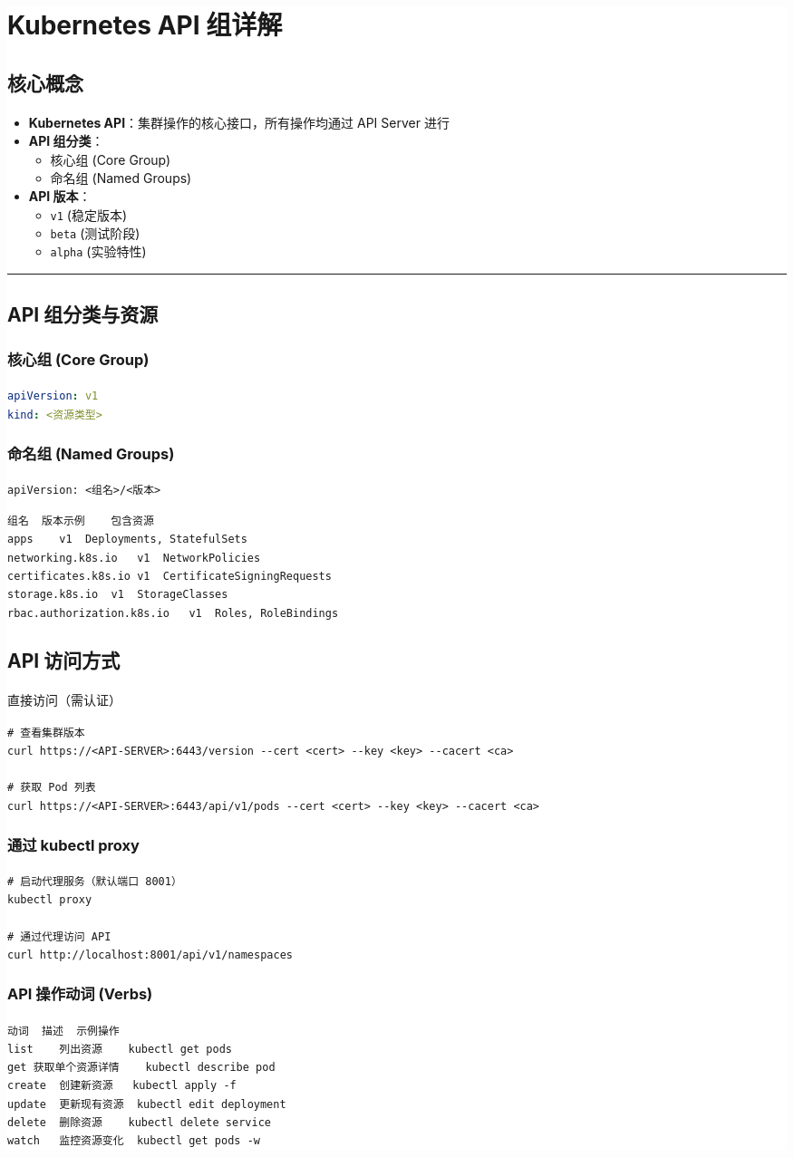 # Kubernetes API 组详解

## 核心概念
- **Kubernetes API**：集群操作的核心接口，所有操作均通过 API Server 进行
- **API 组分类**：
  - 核心组 (Core Group)
  - 命名组 (Named Groups)
- **API 版本**：
  - `v1` (稳定版本)
  - `beta` (测试阶段)
  - `alpha` (实验特性)

---

## API 组分类与资源

### 核心组 (Core Group)
```yaml
apiVersion: v1
kind: <资源类型>
```
### 命名组 (Named Groups)
```
apiVersion: <组名>/<版本>
```
```
组名	版本示例	包含资源
apps	v1	Deployments, StatefulSets
networking.k8s.io	v1	NetworkPolicies
certificates.k8s.io	v1	CertificateSigningRequests
storage.k8s.io	v1	StorageClasses
rbac.authorization.k8s.io	v1	Roles, RoleBindings
```
## API 访问方式
直接访问（需认证）
```
# 查看集群版本
curl https://<API-SERVER>:6443/version --cert <cert> --key <key> --cacert <ca>

# 获取 Pod 列表
curl https://<API-SERVER>:6443/api/v1/pods --cert <cert> --key <key> --cacert <ca>
```
### 通过 kubectl proxy
```
# 启动代理服务（默认端口 8001）
kubectl proxy

# 通过代理访问 API
curl http://localhost:8001/api/v1/namespaces
```
### API 操作动词 (Verbs)
```
动词	描述	示例操作
list	列出资源	kubectl get pods
get	获取单个资源详情	kubectl describe pod
create	创建新资源	kubectl apply -f
update	更新现有资源	kubectl edit deployment
delete	删除资源	kubectl delete service
watch	监控资源变化	kubectl get pods -w
```